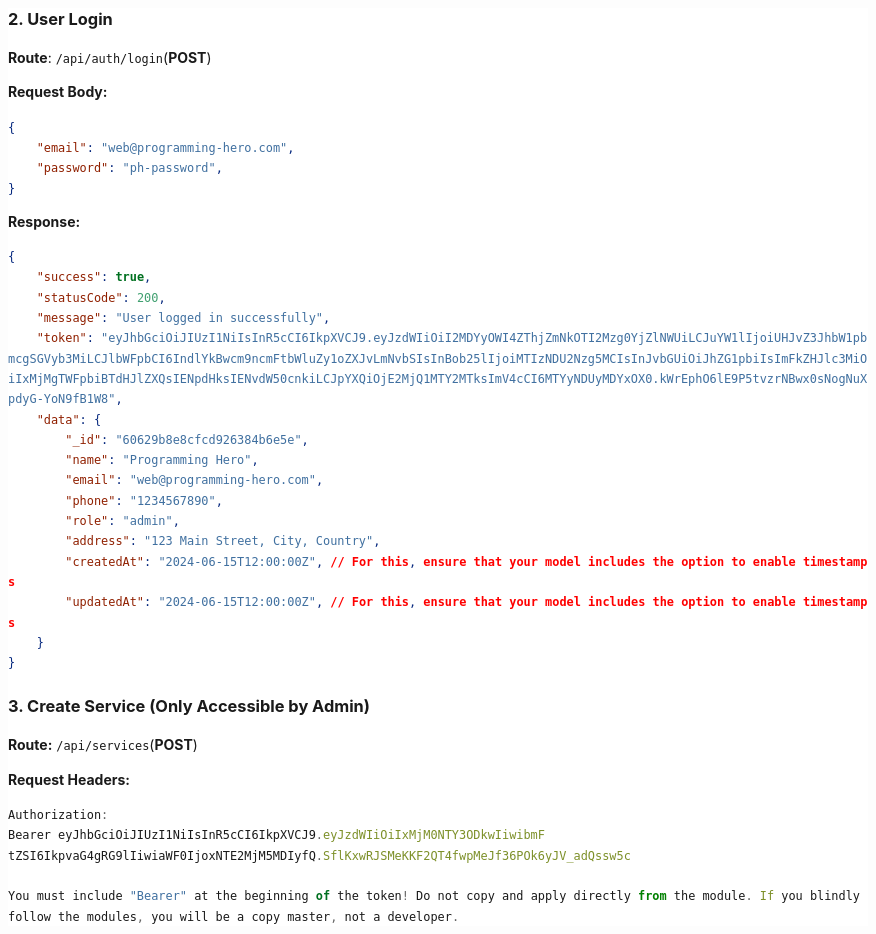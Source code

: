 ###   

### 2\. User Login

**Route**: `/api/auth/login`(**POST**)

**Request Body:**

```json
{
    "email": "web@programming-hero.com",
    "password": "ph-password",
}
```

  

**Response:**

```json
{
    "success": true,
    "statusCode": 200,
    "message": "User logged in successfully",
    "token": "eyJhbGciOiJIUzI1NiIsInR5cCI6IkpXVCJ9.eyJzdWIiOiI2MDYyOWI4ZThjZmNkOTI2Mzg0YjZlNWUiLCJuYW1lIjoiUHJvZ3JhbW1pbmcgSGVyb3MiLCJlbWFpbCI6IndlYkBwcm9ncmFtbWluZy1oZXJvLmNvbSIsInBob25lIjoiMTIzNDU2Nzg5MCIsInJvbGUiOiJhZG1pbiIsImFkZHJlc3MiOiIxMjMgTWFpbiBTdHJlZXQsIENpdHksIENvdW50cnkiLCJpYXQiOjE2MjQ1MTY2MTksImV4cCI6MTYyNDUyMDYxOX0.kWrEphO6lE9P5tvzrNBwx0sNogNuXpdyG-YoN9fB1W8",
    "data": {
        "_id": "60629b8e8cfcd926384b6e5e",
        "name": "Programming Hero",
        "email": "web@programming-hero.com",
        "phone": "1234567890",
        "role": "admin",
        "address": "123 Main Street, City, Country",
        "createdAt": "2024-06-15T12:00:00Z", // For this, ensure that your model includes the option to enable timestamps
        "updatedAt": "2024-06-15T12:00:00Z", // For this, ensure that your model includes the option to enable timestamps
    }
}
```

###   

### **3\. Create Service (Only Accessible by Admin)**

**Route:** `/api/services`(**POST**)

**Request Headers:**

```javascript
Authorization: 
Bearer eyJhbGciOiJIUzI1NiIsInR5cCI6IkpXVCJ9.eyJzdWIiOiIxMjM0NTY3ODkwIiwibmF
tZSI6IkpvaG4gRG9lIiwiaWF0IjoxNTE2MjM5MDIyfQ.SflKxwRJSMeKKF2QT4fwpMeJf36POk6yJV_adQssw5c

You must include "Bearer" at the beginning of the token! Do not copy and apply directly from the module. If you blindly follow the modules, you will be a copy master, not a developer.
```
